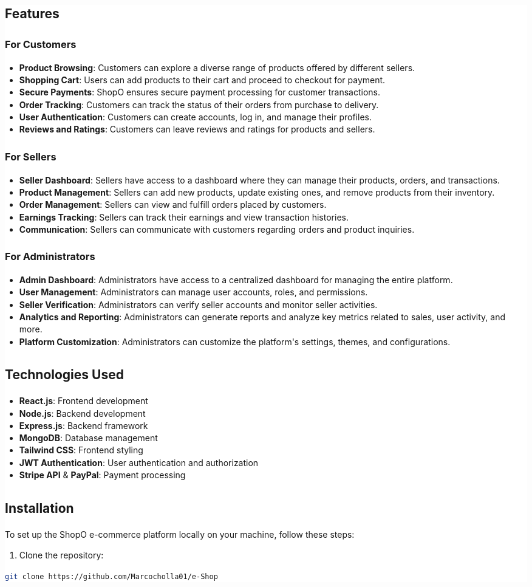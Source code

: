 ## Features

### For Customers

- **Product Browsing**: Customers can explore a diverse range of products offered by different sellers.
- **Shopping Cart**: Users can add products to their cart and proceed to checkout for payment.
- **Secure Payments**: ShopO ensures secure payment processing for customer transactions.
- **Order Tracking**: Customers can track the status of their orders from purchase to delivery.
- **User Authentication**: Customers can create accounts, log in, and manage their profiles.
- **Reviews and Ratings**: Customers can leave reviews and ratings for products and sellers.

### For Sellers

- **Seller Dashboard**: Sellers have access to a dashboard where they can manage their products, orders, and transactions.
- **Product Management**: Sellers can add new products, update existing ones, and remove products from their inventory.
- **Order Management**: Sellers can view and fulfill orders placed by customers.
- **Earnings Tracking**: Sellers can track their earnings and view transaction histories.
- **Communication**: Sellers can communicate with customers regarding orders and product inquiries.

### For Administrators

- **Admin Dashboard**: Administrators have access to a centralized dashboard for managing the entire platform.
- **User Management**: Administrators can manage user accounts, roles, and permissions.
- **Seller Verification**: Administrators can verify seller accounts and monitor seller activities.
- **Analytics and Reporting**: Administrators can generate reports and analyze key metrics related to sales, user activity, and more.
- **Platform Customization**: Administrators can customize the platform's settings, themes, and configurations.

## Technologies Used

- **React.js**: Frontend development
- **Node.js**: Backend development
- **Express.js**: Backend framework
- **MongoDB**: Database management
- **Tailwind CSS**: Frontend styling
- **JWT Authentication**: User authentication and authorization
- **Stripe API** & **PayPal**: Payment processing

## Installation

To set up the ShopO e-commerce platform locally on your machine, follow these steps:

1. Clone the repository:

```bash
git clone https://github.com/Marcocholla01/e-Shop
```

